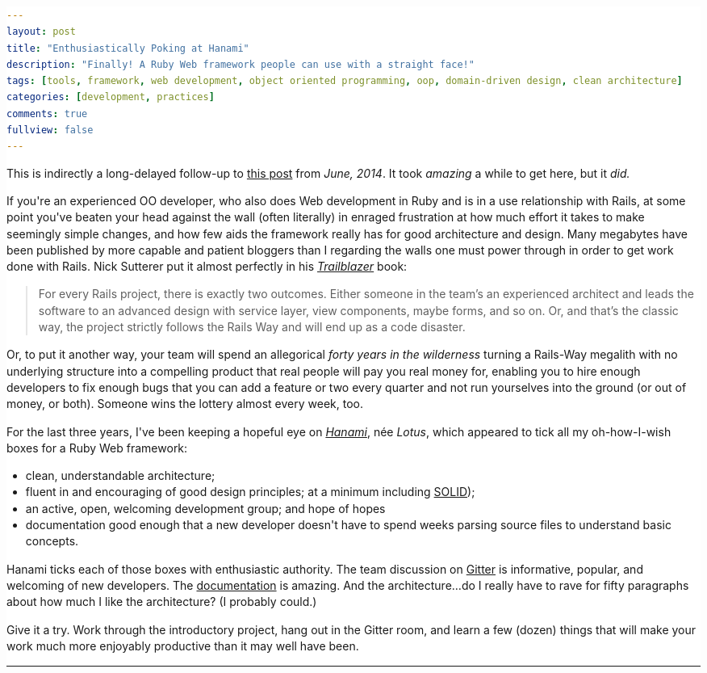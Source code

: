 ```yaml
---
layout: post
title: "Enthusiastically Poking at Hanami"
description: "Finally! A Ruby Web framework people can use with a straight face!"
tags: [tools, framework, web development, object oriented programming, oop, domain-driven design, clean architecture]
categories: [development, practices]
comments: true
fullview: false
---
```


This is indirectly a long-delayed follow-up to [this post](https://jdickey.github.io/not%20yet%20categorised/2014/06/24/lotus-a-complete-web-framework-for-ruby.html) from *June, 2014*. It took *amazing* a while to get here, but it *did.*

If you're an experienced OO developer, who also does Web development in Ruby and is in a use relationship with Rails, at some point you've beaten your head against the wall (often literally) in enraged frustration at how much effort it takes to make seemingly simple changes, and how few aids the framework really has for good architecture and design. Many megabytes have been published by more capable and patient bloggers than I regarding the walls one must power through in order to get work done with Rails. Nick Sutterer put it almost perfectly in his [*Trailblazer*](https://leanpub.com/trailblazer) book:

> For every Rails project, there is exactly two outcomes. Either someone in the team’s an experienced architect and leads the software to an advanced design with service layer, view components, maybe forms, and so on. Or, and that’s the classic way, the project strictly follows the Rails Way and will end up as a code disaster.

Or, to put it another way, your team will spend an allegorical *forty years in the wilderness* turning a Rails-Way megalith with no underlying structure into a compelling product that real people will pay you real money for, enabling you to hire enough developers to fix enough bugs that you can add a feature or two every quarter and not run yourselves into the ground (or out of money, or both). Someone wins the lottery almost every week, too.

For the last three years, I've been keeping a hopeful eye on [*Hanami*](http://hanamirb.org/), n&eacute;e *Lotus*, which appeared to tick all my oh-how-I-wish boxes for a Ruby Web framework:

* clean, understandable architecture;
* fluent in and encouraging of good design principles; at a minimum including [SOLID](https://en.wikipedia.org/wiki/SOLID_(object-oriented_design)));
* an active, open, welcoming development group; and hope of hopes
* documentation good enough that a new developer doesn't have to spend weeks parsing source files to understand basic concepts.

Hanami ticks each of those boxes with enthusiastic authority. The team discussion on [Gitter](https://gitter.im/hanami/chat) is informative, popular, and welcoming of new developers. The [documentation](http://hanamirb.org/guides/1.1/) is amazing. And the architecture&hellip;do I really have to rave for fifty paragraphs about how much I like the architecture? (I probably could.)

Give it a try. Work through the introductory project, hang out in the Gitter room, and learn a few (dozen) things that will make your work much more enjoyably productive than it may well have been.

----
